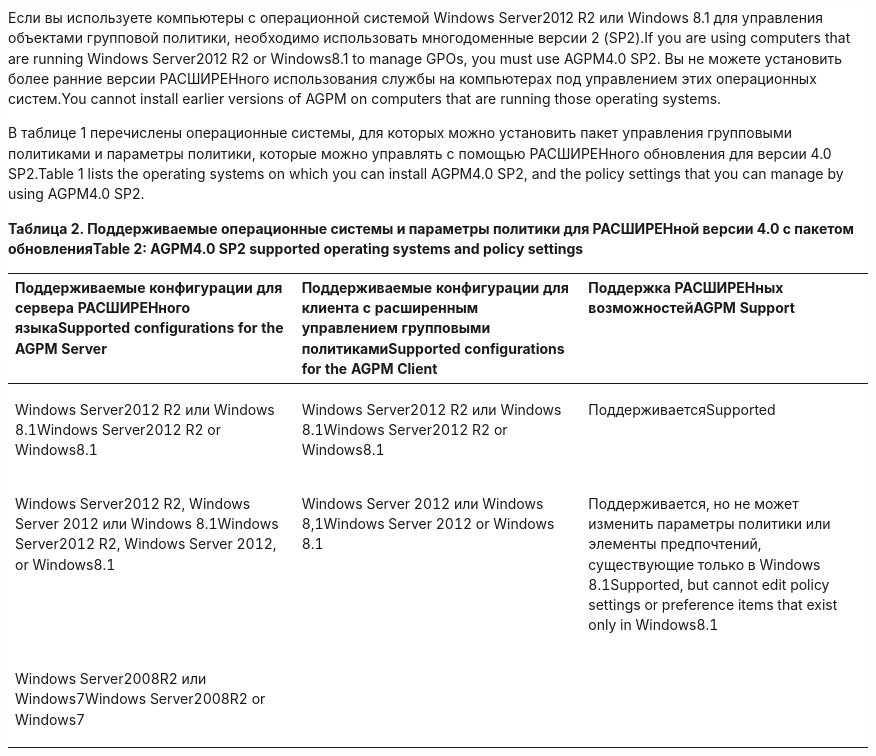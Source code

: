 
<span data-ttu-id="36083-150">Если вы используете компьютеры с операционной системой Windows Server2012 R2 или Windows 8.1 для управления объектами групповой политики, необходимо использовать многодоменные версии 2 (SP2).</span><span class="sxs-lookup"><span data-stu-id="36083-150">If you are using computers that are running Windows Server2012 R2 or Windows8.1 to manage GPOs, you must use AGPM4.0 SP2.</span></span> <span data-ttu-id="36083-151">Вы не можете установить более ранние версии РАСШИРЕНного использования службы на компьютерах под управлением этих операционных систем.</span><span class="sxs-lookup"><span data-stu-id="36083-151">You cannot install earlier versions of AGPM on computers that are running those operating systems.</span></span>

<span data-ttu-id="36083-152">В таблице 1 перечислены операционные системы, для которых можно установить пакет управления групповыми политиками и параметры политики, которые можно управлять с помощью РАСШИРЕНного обновления для версии 4.0 SP2.</span><span class="sxs-lookup"><span data-stu-id="36083-152">Table 1 lists the operating systems on which you can install AGPM4.0 SP2, and the policy settings that you can manage by using AGPM4.0 SP2.</span></span>

**<span data-ttu-id="36083-153">Таблица 2. Поддерживаемые операционные системы и параметры политики для РАСШИРЕНной версии 4.0 с пакетом обновления</span><span class="sxs-lookup"><span data-stu-id="36083-153">Table 2: AGPM4.0 SP2 supported operating systems and policy settings</span></span>**

<table>
<colgroup>
<col width="33%" />
<col width="33%" />
<col width="33%" />
</colgroup>
<thead>
<tr class="header">
<th align="left"><strong><span data-ttu-id="36083-154">Поддерживаемые конфигурации для сервера РАСШИРЕНного языка</span><span class="sxs-lookup"><span data-stu-id="36083-154">Supported configurations for the AGPM Server</span></span></strong></th>
<th align="left"><strong><span data-ttu-id="36083-155">Поддерживаемые конфигурации для клиента с расширенным управлением групповыми политиками</span><span class="sxs-lookup"><span data-stu-id="36083-155">Supported configurations for the AGPM Client</span></span></strong></th>
<th align="left"><strong><span data-ttu-id="36083-156">Поддержка РАСШИРЕНных возможностей</span><span class="sxs-lookup"><span data-stu-id="36083-156">AGPM Support</span></span></strong></th>
</tr>
</thead>
<tbody>
<tr class="odd">
<td align="left"><p><span data-ttu-id="36083-157">Windows Server2012 R2 или Windows 8.1</span><span class="sxs-lookup"><span data-stu-id="36083-157">Windows Server2012 R2 or Windows8.1</span></span></p></td>
<td align="left"><p><span data-ttu-id="36083-158">Windows Server2012 R2 или Windows 8.1</span><span class="sxs-lookup"><span data-stu-id="36083-158">Windows Server2012 R2 or Windows8.1</span></span></p></td>
<td align="left"><p><span data-ttu-id="36083-159">Поддерживается</span><span class="sxs-lookup"><span data-stu-id="36083-159">Supported</span></span></p></td>
</tr>
<tr class="even">
<td align="left"><p><span data-ttu-id="36083-160">Windows Server2012 R2, Windows Server 2012 или Windows 8.1</span><span class="sxs-lookup"><span data-stu-id="36083-160">Windows Server2012 R2, Windows Server 2012, or Windows8.1</span></span></p></td>
<td align="left"><p><span data-ttu-id="36083-161">Windows Server 2012 или Windows 8,1</span><span class="sxs-lookup"><span data-stu-id="36083-161">Windows Server 2012 or Windows 8.1</span></span></p></td>
<td align="left"><p><span data-ttu-id="36083-162">Поддерживается, но не может изменить параметры политики или элементы предпочтений, существующие только в Windows 8.1</span><span class="sxs-lookup"><span data-stu-id="36083-162">Supported, but cannot edit policy settings or preference items that exist only in Windows8.1</span></span></p></td>
</tr>
<tr class="odd">
<td align="left"><p><span data-ttu-id="36083-163">Windows Server2008R2 или Windows7</span><span class="sxs-lookup"><span data-stu-id="36083-163">Windows Server2008R2 or Windows7</span></span></p></td>